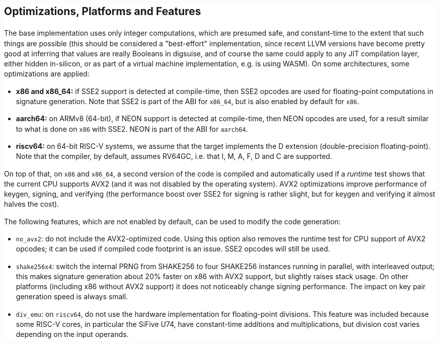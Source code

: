 ## Optimizations, Platforms and Features

The base implementation uses only integer computations, which are
presumed safe, and constant-time to the extent that such things are
possible (this should be considered a "best-effort" implementation,
since recent LLVM versions have become pretty good at inferring that
values are really Booleans in digsuise, and of course the same could
apply to any JIT compilation layer, either hidden in-silicon, or as part
of a virtual machine implementation, e.g. is using WASM). On some
architectures, some optimizations are applied:

  - **x86 and x86_64:** if SSE2 support is detected at compile-time,
    then SSE2 opcodes are used for floating-point computations in
    signature generation. Note that SSE2 is part of the ABI for `x86_64`,
    but is also enabled by default for `x86`.

  - **aarch64:** on ARMv8 (64-bit), if NEON support is detected at
    compile-time, then NEON opcodes are used, for a result similar to
    what is done on `x86` with SSE2. NEON is part of the ABI for
    `aarch64`.

  - **riscv64:** on 64-bit RISC-V systems, we assume that the target
    implements the D extension (double-precision floating-point). Note
    that the compiler, by default, assumes RV64GC, i.e. that I, M, A, F,
    D and C are supported.

On top of that, on `x86` and `x86_64`, a second version of the code is
compiled and automatically used if a _runtime_ test shows that the
current CPU supports AVX2 (and it was not disabled by the operating
system). AVX2 optimizations improve performance of keygen, signing, and
verifying (the performance boost over SSE2 for signing is rather slight,
but for keygen and verifying it almost halves the cost).

The following features, which are not enabled by default, can be used to
modify the code generation:

  - `no_avx2`: do not include the AVX2-optimized code. Using this option
    also removes the runtime test for CPU support of AVX2 opcodes; it
    can be used if compiled code footprint is an issue. SSE2 opcodes will
    still be used.

  - `shake256x4`: switch the internal PRNG from SHAKE256 to four SHAKE256
    instances running in parallel, with interleaved output; this makes
    signature generation about 20% faster on x86 with AVX2 support, but
    slightly raises stack usage. On other platforms (including x86 without
    AVX2 support) it does not noticeably change signing performance. The
    impact on key pair generation speed is always small.

  - `div_emu`: on `riscv64`, do not use the hardware implementation for
    floating-point divisions. This feature was included because some
    RISC-V cores, in particular the SiFive U74, have constant-time
    additions and multiplications, but division cost varies depending on
    the input operands.
